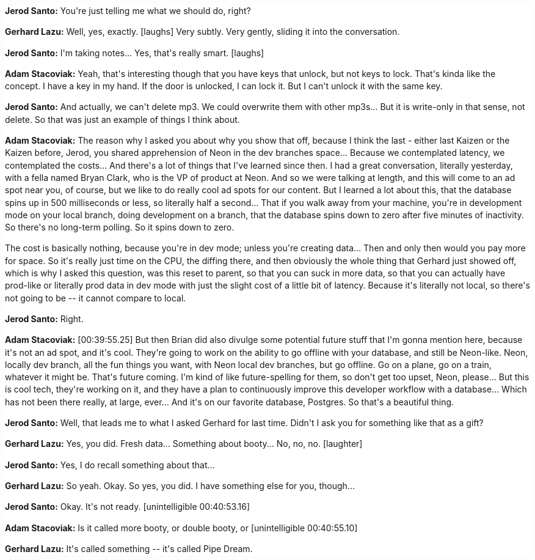 **Jerod Santo:** You're just telling me what we should do, right?

**Gerhard Lazu:** Well, yes, exactly. \[laughs\] Very subtly. Very gently, sliding it into the conversation.

**Jerod Santo:** I'm taking notes... Yes, that's really smart. \[laughs\]

**Adam Stacoviak:** Yeah, that's interesting though that you have keys that unlock, but not keys to lock. That's kinda like the concept. I have a key in my hand. If the door is unlocked, I can lock it. But I can't unlock it with the same key.

**Jerod Santo:** And actually, we can't delete mp3. We could overwrite them with other mp3s... But it is write-only in that sense, not delete. So that was just an example of things I think about.

**Adam Stacoviak:** The reason why I asked you about why you show that off, because I think the last - either last Kaizen or the Kaizen before, Jerod, you shared apprehension of Neon in the dev branches space... Because we contemplated latency, we contemplated the costs... And there's a lot of things that I've learned since then. I had a great conversation, literally yesterday, with a fella named Bryan Clark, who is the VP of product at Neon. And so we were talking at length, and this will come to an ad spot near you, of course, but we like to do really cool ad spots for our content. But I learned a lot about this, that the database spins up in 500 milliseconds or less, so literally half a second... That if you walk away from your machine, you're in development mode on your local branch, doing development on a branch, that the database spins down to zero after five minutes of inactivity. So there's no long-term polling. So it spins down to zero.

The cost is basically nothing, because you're in dev mode; unless you're creating data... Then and only then would you pay more for space. So it's really just time on the CPU, the diffing there, and then obviously the whole thing that Gerhard just showed off, which is why I asked this question, was this reset to parent, so that you can suck in more data, so that you can actually have prod-like or literally prod data in dev mode with just the slight cost of a little bit of latency. Because it's literally not local, so there's not going to be -- it cannot compare to local.

**Jerod Santo:** Right.

**Adam Stacoviak:** \[00:39:55.25\] But then Brian did also divulge some potential future stuff that I'm gonna mention here, because it's not an ad spot, and it's cool. They're going to work on the ability to go offline with your database, and still be Neon-like. Neon, locally dev branch, all the fun things you want, with Neon local dev branches, but go offline. Go on a plane, go on a train, whatever it might be. That's future coming. I'm kind of like future-spelling for them, so don't get too upset, Neon, please... But this is cool tech, they're working on it, and they have a plan to continuously improve this developer workflow with a database... Which has not been there really, at large, ever... And it's on our favorite database, Postgres. So that's a beautiful thing.

**Jerod Santo:** Well, that leads me to what I asked Gerhard for last time. Didn't I ask you for something like that as a gift?

**Gerhard Lazu:** Yes, you did. Fresh data... Something about booty... No, no, no. \[laughter\]

**Jerod Santo:** Yes, I do recall something about that...

**Gerhard Lazu:** So yeah. Okay. So yes, you did. I have something else for you, though...

**Jerod Santo:** Okay. It's not ready. \[unintelligible 00:40:53.16\]

**Adam Stacoviak:** Is it called more booty, or double booty, or \[unintelligible 00:40:55.10\]

**Gerhard Lazu:** It's called something -- it's called Pipe Dream.

